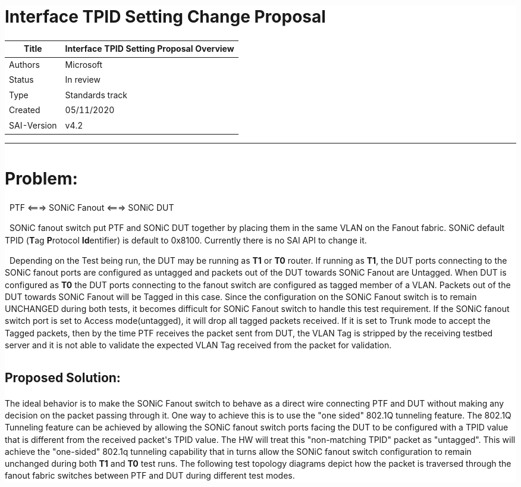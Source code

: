 Interface TPID Setting Change Proposal
=====================

Title    | Interface TPID Setting Proposal Overview
-------- | ---
Authors  | Microsoft
Status   | In review
Type     | Standards track
Created  | 05/11/2020
SAI-Version | v4.2
----------

**Problem:**
============
 
PTF \<===\> SONiC Fanout \<===\> SONiC DUT

 
SONiC fanout switch put PTF and SONiC DUT together by placing them in
the same VLAN on the Fanout fabric.
SONiC default TPID (**T**ag **P**rotocol **Id**entifier) is default to
0x8100. Currently there is no SAI API to change it.

 
Depending on the Test being run, the DUT may be running as **T1** or **T0**
router. If running as **T1**, the DUT ports connecting to the SONiC fanout 
ports are configured as untagged and packets out of the DUT towards SONiC 
Fanout are Untagged. When DUT is configured as **T0** the DUT ports 
connecting to the fanout switch are configured as tagged member of a VLAN. 
Packets out of the DUT towards SONiC Fanout will be Tagged in this case. 
Since the configuration on the SONiC Fanout switch is to remain UNCHANGED 
during both tests, it becomes difficult for SONiC Fanout switch to handle 
this test requirement. If the SONiC fanout switch port is set to Access 
mode(untagged), it will drop all tagged packets received. If it is set to
Trunk mode to accept the Tagged packets, then by the time PTF receives
the packet sent from DUT, the VLAN Tag is stripped by the receiving
testbed server and it is not able to validate the expected VLAN Tag
received from the packet for validation.

**Proposed Solution:**
-------------

The ideal behavior is to make the SONiC Fanout switch to behave as a
direct wire connecting PTF and DUT without making any decision on the
packet passing through it. One way to achieve this is to use the 
"one sided" 802.1Q tunneling feature. The 802.1Q Tunneling feature can be
achieved by allowing the SONiC fanout switch ports facing the DUT to be
configured with a TPID value that is different from the received
packet's TPID value. The HW will treat this "non-matching TPID" packet
as "untagged". This will achieve the "one-sided" 802.1q tunneling
capability that in turns allow the SONiC fanout switch configuration to
remain unchanged during both **T1** and **T0** test runs. The following test
topology diagrams depict how the packet is traversed through the fanout
fabric switches between PTF and DUT during different test modes.